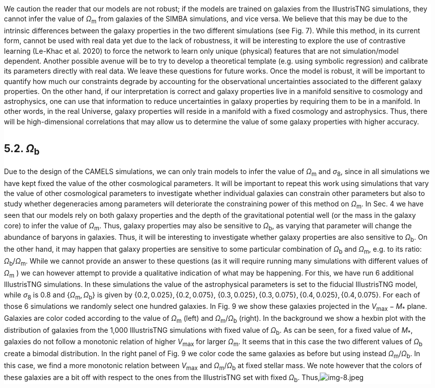 We caution the reader that our models are not robust; if the models are trained on galaxies from the IllustrisTNG simulations, they cannot infer the value of $\Omega_{\mathrm{m}}$ from galaxies of the SIMBA simulations, and vice versa. We believe that this may be due to the intrinsic differences between the galaxy properties in the two different simulations (see Fig. 7).
While this method, in its current form, cannot be used with real data yet due to the lack of robustness, it will be interesting to explore the use of contrastive learning (Le-Khac et al. 2020) to force the network to learn only unique (physical) features that are not simulation/model dependent. Another possible avenue will be to try to develop a theoretical template (e.g. using symbolic regression) and calibrate its parameters directly with real data. We leave these questions for future works.
Once the model is robust, it will be important to quantify how much our constraints degrade by accounting for the observational uncertainties associated to the different galaxy properties. On the other hand, if our interpretation is correct and galaxy properties live in a manifold sensitive to cosmology and astrophysics, one can use that information to reduce uncertainties in galaxy properties by requiring them to be in a manifold. In other words, in the real Universe, galaxy properties will
reside in a manifold with a fixed cosmology and astrophysics. Thus, there will be high-dimensional correlations that may allow us to determine the value of some galaxy properties with higher accuracy.

## 5.2. $\Omega_{\mathrm{b}}$

Due to the design of the CAMELS simulations, we can only train models to infer the value of $\Omega_{\mathrm{m}}$ and $\sigma_{8}$, since in all simulations we have kept fixed the value of the other cosmological parameters. It will be important to repeat this work using simulations that vary the value of other cosmological parameters to investigate whether individual galaxies can constrain other parameters but also to study whether degeneracies among parameters will deteriorate the constraining power of this method on $\Omega_{\mathrm{m}}$.
In Sec. 4 we have seen that our models rely on both galaxy properties and the depth of the gravitational potential well (or the mass in the galaxy core) to infer the value of $\Omega_{\mathrm{m}}$. Thus, galaxy properties may also be sensitive to $\Omega_{\mathrm{b}}$, as varying that parameter will change the abundance of baryons in galaxies. Thus, it will be interesting to investigate whether galaxy properties are also sensitive to $\Omega_{\mathrm{b}}$. On the other hand, it may happen that galaxy properties are sensitive to some particular combination of $\Omega_{\mathrm{b}}$ and $\Omega_{\mathrm{m}}$, e.g. to its ratio: $\Omega_{\mathrm{b}} / \Omega_{\mathrm{m}}$. While we cannot provide an answer to these questions (as it will require running many simulations with different values of $\Omega_{\mathrm{m}}$ ) we can however attempt to provide a qualitative indication of what may be happening. For this, we have run 6 additional IllustrisTNG simulations. In these simulations the value of the astrophysical parameters is set to the fiducial IllustrisTNG model, while $\sigma_{8}$ is 0.8 and $\left\{\Omega_{\mathrm{m}}, \Omega_{\mathrm{b}}\right\}$ is given by $\{0.2,0.025\},\{0.2,0.075\}$, $\{0.3,0.025\},\{0.3,0.075\},\{0.4,0.025\},\{0.4,0.075\}$. For each of those 6 simulations we randomly select one hundred galaxies.
In Fig. 9 we show these galaxies projected in the $V_{\max }-M_{*}$ plane. Galaxies are color coded according to the value of $\Omega_{\mathrm{m}}$ (left) and $\Omega_{\mathrm{m}} / \Omega_{\mathrm{b}}$ (right). In the background we show a hexbin plot with the distribution of galaxies from the 1,000 IllustrisTNG simulations with fixed value of $\Omega_{\mathrm{b}}$. As can be seen, for a fixed value of $M_{*}$, galaxies do not follow a monotonic relation of higher $V_{\max }$ for larger $\Omega_{\mathrm{m}}$. It seems that in this case the two different values of $\Omega_{\mathrm{b}}$ create a bimodal distribution.
In the right panel of Fig. 9 we color code the same galaxies as before but using instead $\Omega_{\mathrm{m}} / \Omega_{\mathrm{b}}$. In this case, we find a more monotonic relation between $V_{\max }$ and $\Omega_{\mathrm{m}} / \Omega_{\mathrm{b}}$ at fixed stellar mass. We note however that the colors of these galaxies are a bit off with respect to the ones from the IllustrisTNG set with fixed $\Omega_{\mathrm{b}}$. Thus,![img-8.jpeg](img-8.jpeg)
